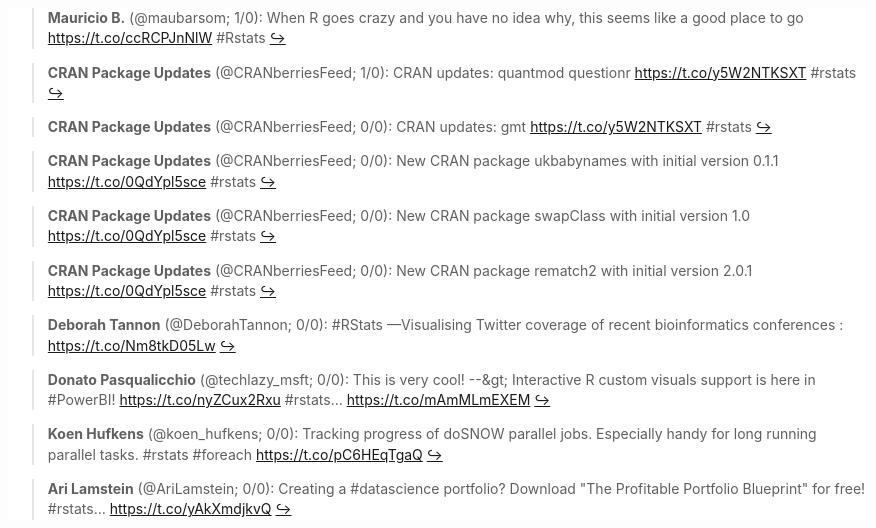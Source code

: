 


> **Mauricio B.** (@maubarsom; 1/0): When R goes crazy and you have no idea why, this seems like a good place to go https://t.co/ccRCPJnNlW #Rstats  [&#8618;](https://twitter.com/dataandme/status/877150232752128003)




> **CRAN Package Updates** (@CRANberriesFeed; 1/0): CRAN updates: quantmod questionr https://t.co/y5W2NTKSXT #rstats  [&#8618;](https://twitter.com/dataandme/status/877149598430752768)




> **CRAN Package Updates** (@CRANberriesFeed; 0/0): CRAN updates: gmt https://t.co/y5W2NTKSXT #rstats  [&#8618;](https://twitter.com/dataandme/status/877225110234648576)




> **CRAN Package Updates** (@CRANberriesFeed; 0/0): New CRAN package ukbabynames with initial version 0.1.1 https://t.co/0QdYpl5sce #rstats  [&#8618;](https://twitter.com/dataandme/status/877225097588862976)




> **CRAN Package Updates** (@CRANberriesFeed; 0/0): New CRAN package swapClass with initial version 1.0 https://t.co/0QdYpl5sce #rstats  [&#8618;](https://twitter.com/dataandme/status/877225085047906305)




> **CRAN Package Updates** (@CRANberriesFeed; 0/0): New CRAN package rematch2 with initial version 2.0.1 https://t.co/0QdYpl5sce #rstats  [&#8618;](https://twitter.com/dataandme/status/877225072171380740)




> **Deborah Tannon** (@DeborahTannon; 0/0): #RStats —Visualising Twitter coverage of recent bioinformatics conferences : https://t.co/Nm8tkD05Lw  [&#8618;](https://twitter.com/dataandme/status/877222383169531904)




> **Donato Pasqualicchio** (@techlazy_msft; 0/0): This is very cool! --&amp;gt; Interactive R custom visuals support is here in #PowerBI! https://t.co/nyZCux2Rxu #rstats… https://t.co/mAmMLmEXEM  [&#8618;](https://twitter.com/dataandme/status/877219282270248960)




> **Koen Hufkens** (@koen_hufkens; 0/0): Tracking progress of doSNOW parallel jobs. Especially handy for long running parallel tasks. #rstats #foreach https://t.co/pC6HEqTgaQ  [&#8618;](https://twitter.com/dataandme/status/877218809542737921)




> **Ari Lamstein** (@AriLamstein; 0/0): Creating a #datascience portfolio? Download "The Profitable Portfolio Blueprint" for free! #rstats… https://t.co/yAkXmdjkvQ  [&#8618;](https://twitter.com/dataandme/status/877217520977104896)


